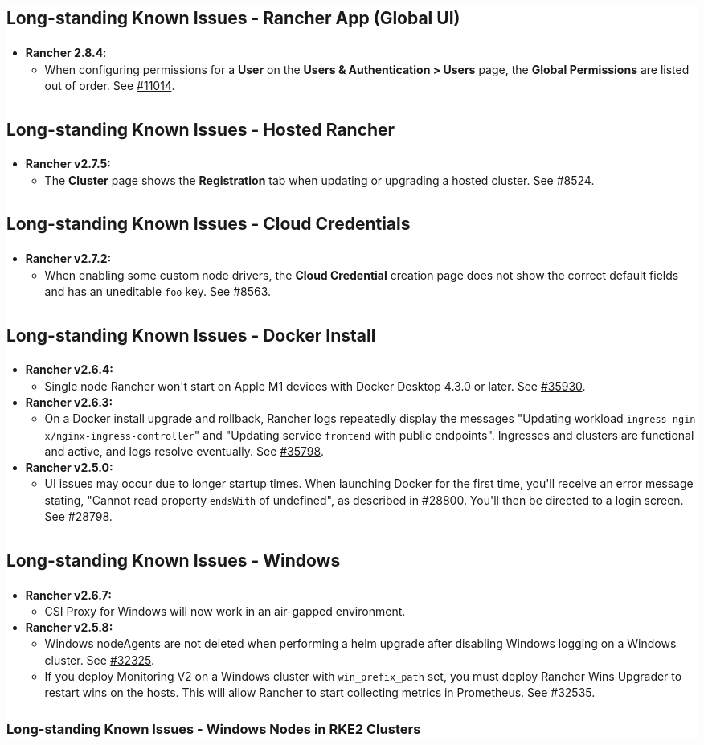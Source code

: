 ## Long-standing Known Issues - Rancher App (Global UI)

- **Rancher 2.8.4**:
  - When configuring permissions for a **User** on the **Users & Authentication > Users** page, the **Global Permissions** are listed out of order. See [#11014](https://github.com/rancher/dashboard/issues/11014).

## Long-standing Known Issues - Hosted Rancher 

- **Rancher v2.7.5:**
  - The **Cluster** page shows the **Registration** tab when updating or upgrading a hosted cluster. See [#8524](https://github.com/rancher/dashboard/issues/8524).

## Long-standing Known Issues - Cloud Credentials 

- **Rancher v2.7.2:**
  - When enabling some custom node drivers, the **Cloud Credential** creation page does not show the correct default fields and has an uneditable `foo` key. See [#8563](https://github.com/rancher/dashboard/issues/8563).

## Long-standing Known Issues - Docker Install 

- **Rancher v2.6.4:**
  - Single node Rancher won't start on Apple M1 devices with Docker Desktop 4.3.0 or later. See [#35930](https://github.com/rancher/rancher/issues/35930).
- **Rancher v2.6.3:**
  - On a Docker install upgrade and rollback, Rancher logs repeatedly display the messages "Updating workload `ingress-nginx/nginx-ingress-controller`" and "Updating service `frontend` with public endpoints". Ingresses and clusters are functional and active, and logs resolve eventually. See [#35798](https://github.com/rancher/rancher/issues/35798).
- **Rancher v2.5.0:**
  - UI issues may occur due to longer startup times. When launching Docker for the first time, you'll receive an error message stating, "Cannot read property `endsWith` of undefined", as described in [#28800](https://github.com/rancher/rancher/issues/28800).  You'll then be directed to a login screen. See [#28798](https://github.com/rancher/rancher/issues/28798).

## Long-standing Known Issues - Windows 

- **Rancher v2.6.7:**
  - CSI Proxy for Windows will now work in an air-gapped environment.
- **Rancher v2.5.8:**
  - Windows nodeAgents are not deleted when performing a helm upgrade after disabling Windows logging on a Windows cluster. See [#32325](https://github.com/rancher/rancher/issues/32325).
  - If you deploy Monitoring V2 on a Windows cluster with `win_prefix_path` set, you must deploy Rancher Wins Upgrader to restart wins on the hosts. This will allow Rancher to start collecting metrics in Prometheus. See [#32535](https://github.com/rancher/rancher/issues/32535).

### Long-standing Known Issues - Windows Nodes in RKE2 Clusters

